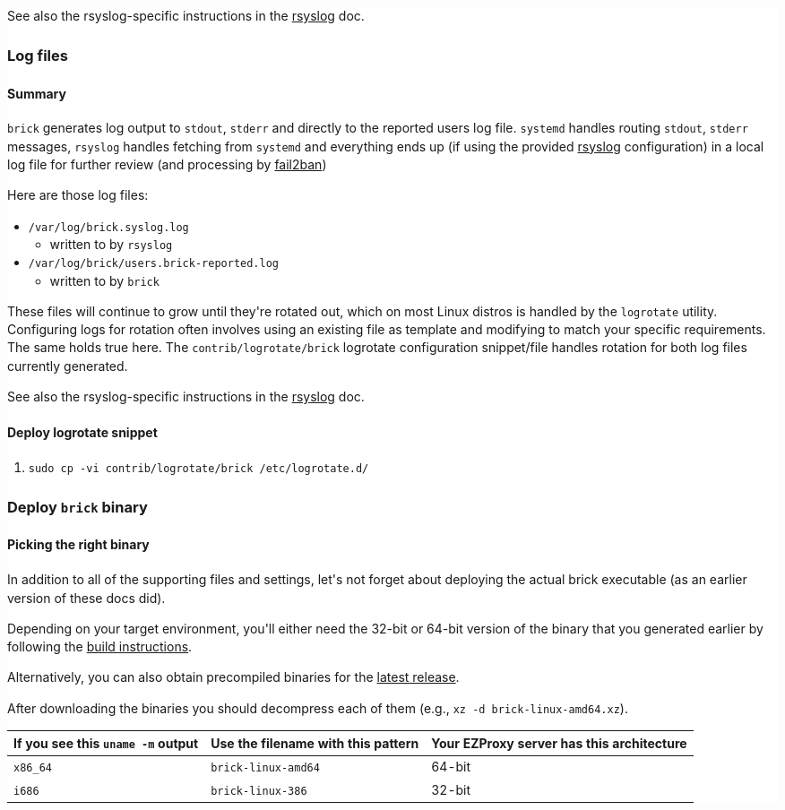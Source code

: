 See also the rsyslog-specific instructions in the [rsyslog](rsyslog.md) doc.

### Log files

#### Summary

`brick` generates log output to `stdout`, `stderr` and directly to the
reported users log file. `systemd` handles routing `stdout`, `stderr`
messages, `rsyslog` handles fetching from `systemd` and everything ends up (if
using the provided [rsyslog](rsyslog.md) configuration) in a local log file
for further review (and processing by [fail2ban](fail2ban.md))

Here are those log files:

- `/var/log/brick.syslog.log`
  - written to by `rsyslog`
- `/var/log/brick/users.brick-reported.log`
  - written to by `brick`

These files will continue to grow until they're rotated out, which on most
Linux distros is handled by the `logrotate` utility. Configuring logs for
rotation often involves using an existing file as template and modifying to
match your specific requirements. The same holds true here. The
`contrib/logrotate/brick` logrotate configuration snippet/file handles
rotation for both log files currently generated.

See also the rsyslog-specific instructions in the [rsyslog](rsyslog.md) doc.

#### Deploy logrotate snippet

1. `sudo cp -vi contrib/logrotate/brick /etc/logrotate.d/`

### Deploy `brick` binary

#### Picking the right binary

In addition to all of the supporting files and settings, let's not forget
about deploying the actual brick executable (as an earlier version of these
docs did).

Depending on your target environment, you'll either need the 32-bit or 64-bit
version of the binary that you generated earlier by following the [build
instructions](build.md).

Alternatively, you can also obtain precompiled binaries for the [latest
release](https://github.com/atc0005/brick/releases/latest).

After downloading the binaries you should decompress each of them (e.g., `xz
-d brick-linux-amd64.xz`).

| If you see this `uname -m` output | Use the filename with this pattern | Your EZProxy server has this architecture |
| --------------------------------- | ---------------------------------- | ----------------------------------------- |
| `x86_64`                          | `brick-linux-amd64`                | 64-bit                                    |
| `i686`                            | `brick-linux-386`                  | 32-bit                                    |
